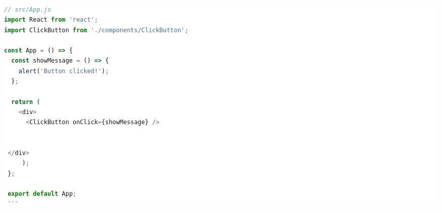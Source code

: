    ```javascript
   // src/App.js
   import React from 'react';
   import ClickButton from './components/ClickButton';

   const App = () => {
     const showMessage = () => {
       alert('Button clicked!');
     };

     return (
       <div>
         <ClickButton onClick={showMessage} />
      

    </div>
        );
    };

    export default App;
    ```

